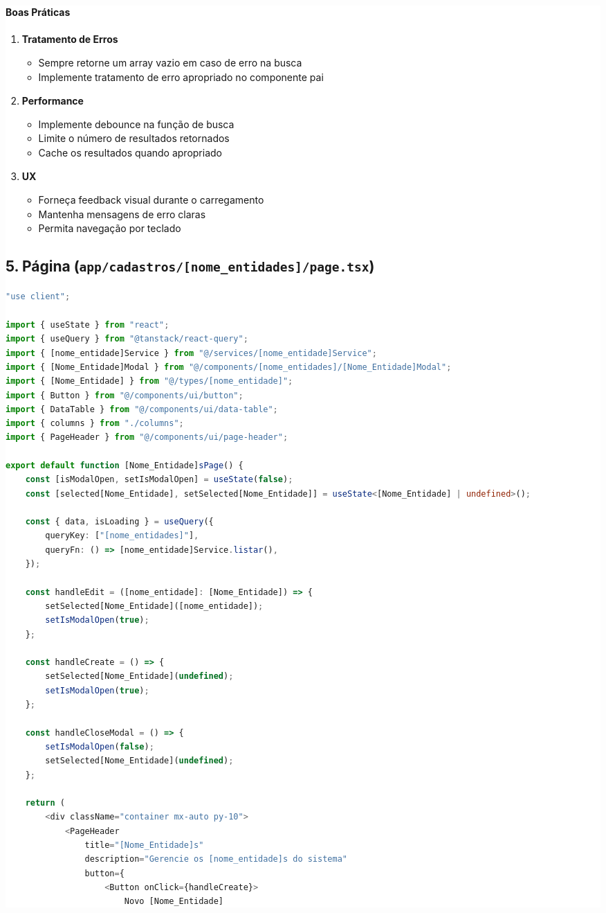 #### Boas Práticas

1. **Tratamento de Erros**
   - Sempre retorne um array vazio em caso de erro na busca
   - Implemente tratamento de erro apropriado no componente pai

2. **Performance**
   - Implemente debounce na função de busca
   - Limite o número de resultados retornados
   - Cache os resultados quando apropriado

3. **UX**
   - Forneça feedback visual durante o carregamento
   - Mantenha mensagens de erro claras
   - Permita navegação por teclado

## 5. Página (`app/cadastros/[nome_entidades]/page.tsx`)

```typescript
"use client";

import { useState } from "react";
import { useQuery } from "@tanstack/react-query";
import { [nome_entidade]Service } from "@/services/[nome_entidade]Service";
import { [Nome_Entidade]Modal } from "@/components/[nome_entidades]/[Nome_Entidade]Modal";
import { [Nome_Entidade] } from "@/types/[nome_entidade]";
import { Button } from "@/components/ui/button";
import { DataTable } from "@/components/ui/data-table";
import { columns } from "./columns";
import { PageHeader } from "@/components/ui/page-header";

export default function [Nome_Entidade]sPage() {
    const [isModalOpen, setIsModalOpen] = useState(false);
    const [selected[Nome_Entidade], setSelected[Nome_Entidade]] = useState<[Nome_Entidade] | undefined>();

    const { data, isLoading } = useQuery({
        queryKey: ["[nome_entidades]"],
        queryFn: () => [nome_entidade]Service.listar(),
    });

    const handleEdit = ([nome_entidade]: [Nome_Entidade]) => {
        setSelected[Nome_Entidade]([nome_entidade]);
        setIsModalOpen(true);
    };

    const handleCreate = () => {
        setSelected[Nome_Entidade](undefined);
        setIsModalOpen(true);
    };

    const handleCloseModal = () => {
        setIsModalOpen(false);
        setSelected[Nome_Entidade](undefined);
    };

    return (
        <div className="container mx-auto py-10">
            <PageHeader
                title="[Nome_Entidade]s"
                description="Gerencie os [nome_entidade]s do sistema"
                button={
                    <Button onClick={handleCreate}>
                        Novo [Nome_Entidade]
```